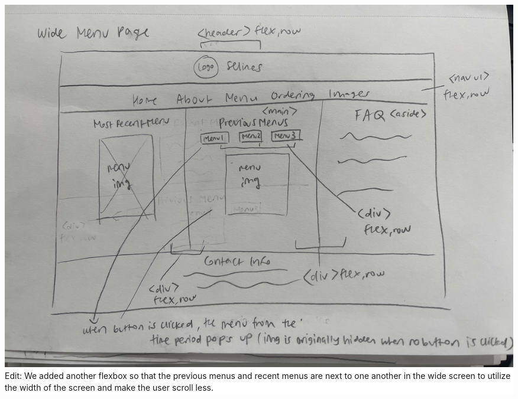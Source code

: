 ![Edited Wide Menu Page](images/../../images/edited-wide-menu-page.jpg)
Edit: We added another flexbox so that the previous menus and recent menus are next to one another in the wide screen to utilize the width of the screen and make the user scroll less.
